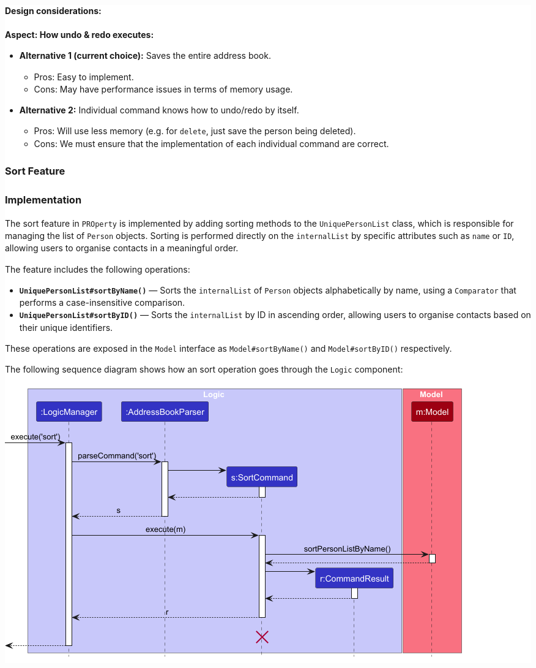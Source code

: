 #### Design considerations:

**Aspect: How undo & redo executes:**

* **Alternative 1 (current choice):** Saves the entire address book.
  
  * Pros: Easy to implement.
  * Cons: May have performance issues in terms of memory usage.

* **Alternative 2:** Individual command knows how to undo/redo by
  itself.
  
  * Pros: Will use less memory (e.g. for `delete`, just save the person being deleted).
  * Cons: We must ensure that the implementation of each individual command are correct.

    
### Sort Feature

### Implementation

The sort feature in `PROperty` is implemented by adding sorting methods to the `UniquePersonList` class, which is responsible for managing the list of `Person` objects. Sorting is performed directly on the `internalList` by specific attributes such as `name` or `ID`, allowing users to organise contacts in a meaningful order.

The feature includes the following operations:

- **`UniquePersonList#sortByName()`** — Sorts the `internalList` of `Person` objects alphabetically by name, using a `Comparator` that performs a case-insensitive comparison.
- **`UniquePersonList#sortByID()`** — Sorts the `internalList` by ID in ascending order, allowing users to organise contacts based on their unique identifiers.

These operations are exposed in the `Model` interface as `Model#sortByName()` and `Model#sortByID()` respectively.


The following sequence diagram shows how an sort operation goes through the `Logic` component:

![SortSequenceDiagram](images/developer-guide-images//SortSequenceDiagram-Logic.png)
